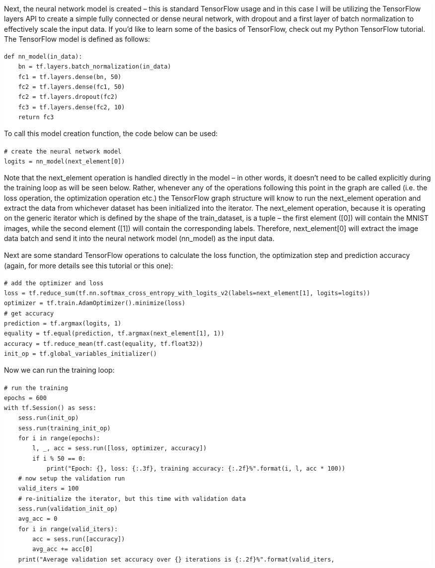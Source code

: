 Next, the neural network model is created – this is standard TensorFlow usage and in this case I will be utilizing the TensorFlow layers API to create a simple fully connected or dense neural network, with dropout and a first layer of batch normalization to effectively scale the input data. If you’d like to learn some of the basics of TensorFlow, check out my Python TensorFlow tutorial. The TensorFlow model is defined as follows:
```
def nn_model(in_data):
    bn = tf.layers.batch_normalization(in_data)
    fc1 = tf.layers.dense(bn, 50)
    fc2 = tf.layers.dense(fc1, 50)
    fc2 = tf.layers.dropout(fc2)
    fc3 = tf.layers.dense(fc2, 10)
    return fc3
```

To call this model creation function, the code below can be used:
```
# create the neural network model
logits = nn_model(next_element[0])
```
Note that the next_element operation is handled directly in the model – in other words, it doesn’t need to be called explicitly during the training loop as will be seen below. Rather, whenever any of the operations following this point in the graph are called (i.e. the loss operation, the optimization operation etc.) the TensorFlow graph structure will know to run the next_element operation and extract the data from whichever dataset has been initialized into the iterator. The next_element operation, because it is operating on the generic iterator which is defined by the shape of the train_dataset, is a tuple – the first element (\[0]) will contain the MNIST images, while the second element (\[1]) will contain the corresponding labels. Therefore, next_element\[0] will extract the image data batch and send it into the neural network model (nn_model) as the input data.

Next are some standard TensorFlow operations to calculate the loss function, the optimization step and prediction accuracy (again, for more details see this tutorial or this one):

```
# add the optimizer and loss
loss = tf.reduce_sum(tf.nn.softmax_cross_entropy_with_logits_v2(labels=next_element[1], logits=logits))
optimizer = tf.train.AdamOptimizer().minimize(loss)
# get accuracy
prediction = tf.argmax(logits, 1)
equality = tf.equal(prediction, tf.argmax(next_element[1], 1))
accuracy = tf.reduce_mean(tf.cast(equality, tf.float32))
init_op = tf.global_variables_initializer()
```

Now we can run the training loop:

```
# run the training
epochs = 600
with tf.Session() as sess:
    sess.run(init_op)
    sess.run(training_init_op)
    for i in range(epochs):
        l, _, acc = sess.run([loss, optimizer, accuracy])
        if i % 50 == 0:
            print("Epoch: {}, loss: {:.3f}, training accuracy: {:.2f}%".format(i, l, acc * 100))
    # now setup the validation run
    valid_iters = 100
    # re-initialize the iterator, but this time with validation data
    sess.run(validation_init_op)
    avg_acc = 0
    for i in range(valid_iters):
        acc = sess.run([accuracy])
        avg_acc += acc[0]
    print("Average validation set accuracy over {} iterations is {:.2f}%".format(valid_iters,                           
```
